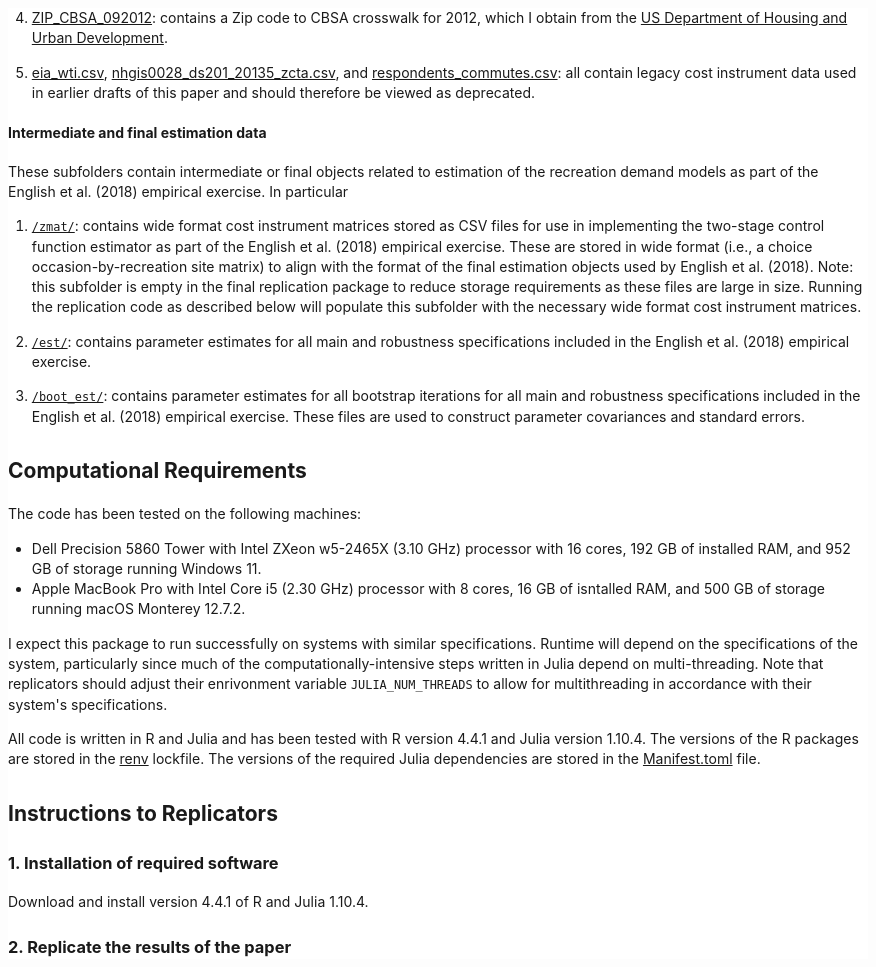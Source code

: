 4. [ZIP_CBSA_092012](/data/dwh_replication/ZIP_CBSA_092012.csv): contains a Zip code to CBSA crosswalk for 2012, which I obtain from the [US Department of Housing and Urban Development](https://www.huduser.gov/portal/datasets/usps_crosswalk.html).

5. [eia_wti.csv](/data/dwh_replication/eia_wti.csv), [nhgis0028_ds201_20135_zcta.csv](/data/dwh_replication/nhgis0028_ds201_20135_zcta.csv), and [respondents_commutes.csv](/data/dwh_replication/respondents_commutes.csv): all contain legacy cost instrument data used in earlier drafts of this paper and should therefore be viewed as deprecated.

#### Intermediate and final estimation data
These subfolders contain intermediate or final objects related to estimation of the recreation demand models as part of the English et al. (2018) empirical exercise.  In particular

1. [`/zmat/`](/data/dwh_replication/zmat/): contains wide format cost instrument matrices stored as CSV files for use in implementing the two-stage control function estimator as part of the English et al. (2018) empirical exercise. These are stored in wide format (i.e., a choice occasion-by-recreation site matrix) to align with the format of the final estimation objects used by English et al. (2018).  Note: this subfolder is empty in the final replication package to reduce storage requirements as these files are large in size.  Running the replication code as described below will populate this subfolder with the necessary wide format cost instrument matrices.

2. [`/est/`](/data/dwh_replication/est/): contains parameter estimates for all main and robustness specifications included in the English et al. (2018) empirical exercise.

3. [`/boot_est/`](/data/dwh_replication/boot_est/): contains parameter estimates for all bootstrap iterations for all main and robustness specifications included in the English et al. (2018) empirical exercise. These files are used to construct parameter covariances and standard errors.

## Computational Requirements

The code has been tested on the following machines:

- Dell Precision 5860 Tower with Intel ZXeon w5-2465X (3.10 GHz) processor with 16 cores, 192 GB of installed RAM, and 952 GB of storage running Windows 11.
- Apple MacBook Pro with Intel Core i5 (2.30 GHz) processor with 8 cores, 16 GB of isntalled RAM, and 500 GB of storage running  macOS Monterey 12.7.2.

I expect this package to run successfully on systems with similar specifications. Runtime will depend on the specifications of the system, particularly since much of the computationally-intensive steps written in Julia depend on multi-threading.  Note that replicators should adjust their enrivonment variable `JULIA_NUM_THREADS` to allow for multithreading in accordance with their system's specifications.

All code is written in R and Julia and has been tested with R version 4.4.1 and Julia version 1.10.4. The versions of the R packages are stored in the [renv](/renv.lock) lockfile. The versions of the required Julia dependencies are stored in the [Manifest.toml](/Manifest.toml) file.

## Instructions to Replicators

### 1. Installation of required software

Download and install version 4.4.1 of R and Julia 1.10.4.

### 2. Replicate the results of the paper
